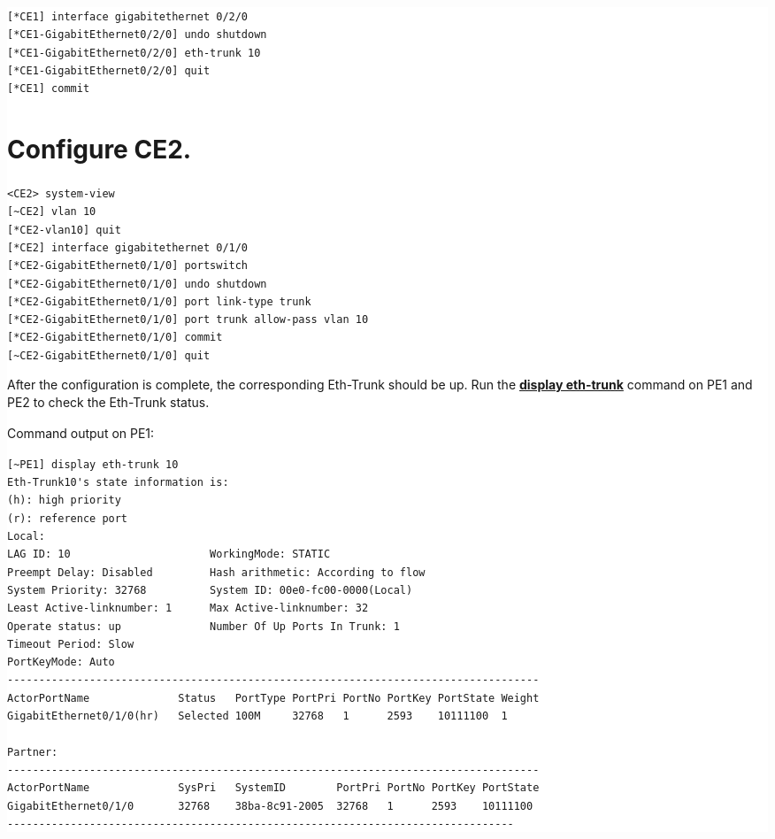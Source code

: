    ```
   [*CE1] interface gigabitethernet 0/2/0
   [*CE1-GigabitEthernet0/2/0] undo shutdown
   [*CE1-GigabitEthernet0/2/0] eth-trunk 10
   [*CE1-GigabitEthernet0/2/0] quit
   [*CE1] commit
   ```
   
   
   
   # Configure CE2.
   
   ```
   <CE2> system-view
   [~CE2] vlan 10 
   [*CE2-vlan10] quit           
   [*CE2] interface gigabitethernet 0/1/0
   [*CE2-GigabitEthernet0/1/0] portswitch
   [*CE2-GigabitEthernet0/1/0] undo shutdown
   [*CE2-GigabitEthernet0/1/0] port link-type trunk
   [*CE2-GigabitEthernet0/1/0] port trunk allow-pass vlan 10
   [*CE2-GigabitEthernet0/1/0] commit
   [~CE2-GigabitEthernet0/1/0] quit
   ```
   
   After the configuration is complete, the corresponding Eth-Trunk should be up. Run the [**display eth-trunk**](cmdqueryname=display+eth-trunk) command on PE1 and PE2 to check the Eth-Trunk status.
   
   Command output on PE1:
   
   ```
   [~PE1] display eth-trunk 10                              
   Eth-Trunk10's state information is:    
   (h): high priority
   (r): reference port
   Local:
   LAG ID: 10                      WorkingMode: STATIC
   Preempt Delay: Disabled         Hash arithmetic: According to flow
   System Priority: 32768          System ID: 00e0-fc00-0000(Local)
   Least Active-linknumber: 1      Max Active-linknumber: 32
   Operate status: up              Number Of Up Ports In Trunk: 1
   Timeout Period: Slow
   PortKeyMode: Auto                  
   ------------------------------------------------------------------------------------
   ActorPortName              Status   PortType PortPri PortNo PortKey PortState Weight
   GigabitEthernet0/1/0(hr)   Selected 100M     32768   1      2593    10111100  1
   
   Partner:
   ------------------------------------------------------------------------------------
   ActorPortName              SysPri   SystemID        PortPri PortNo PortKey PortState
   GigabitEthernet0/1/0       32768    38ba-8c91-2005  32768   1      2593    10111100
   --------------------------------------------------------------------------------        
   ```
   